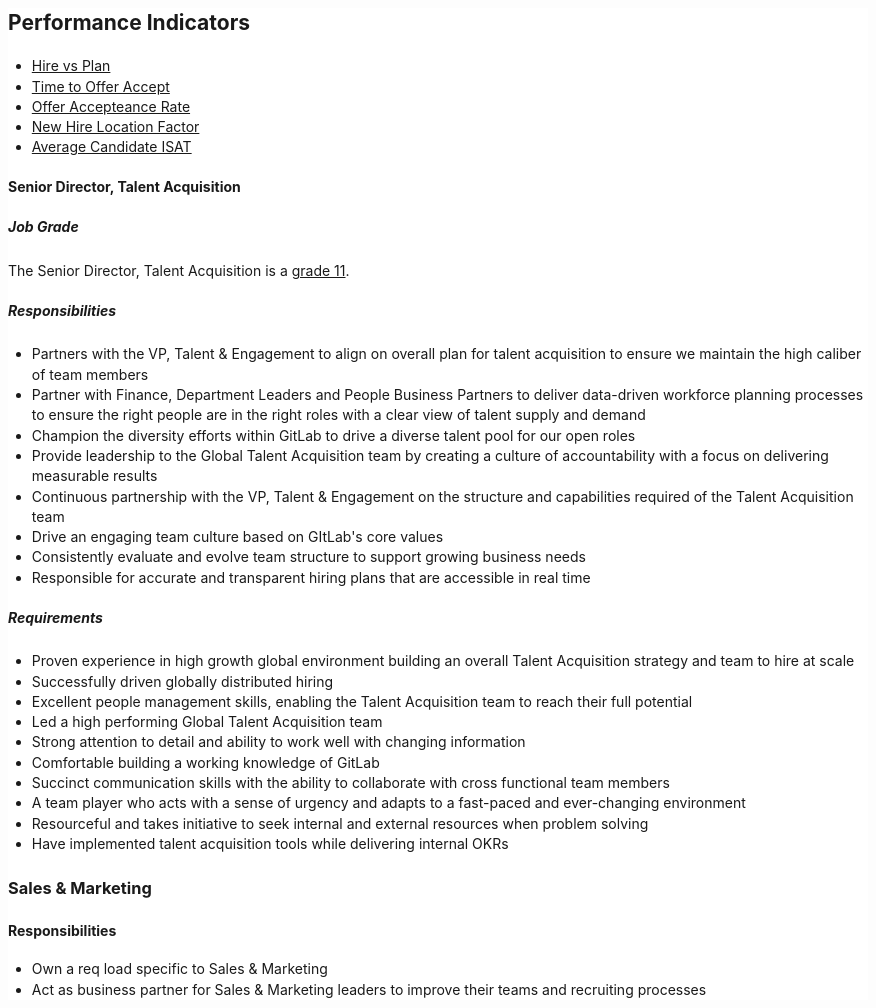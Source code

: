 ## Performance Indicators

- [Hire vs Plan](https://about.gitlab.com/#hires-vs-plan)
- [Time to Offer Accept](https://about.gitlab.com/#time-to-offer-accept-days)
- [Offer Accepteance Rate](https://about.gitlab.com/#offer-acceptance-rate)
- [New Hire Location Factor](https://about.gitlab.com/#new-hire-location-factor)
- [Average Candidate ISAT](https://about.gitlab.com/#interviewee-satisfaction-isat)

#### Senior Director, Talent Acquisition

##### Job Grade

The Senior Director, Talent Acquisition is a [grade 11](https://about.gitlab.com/handbook/total-rewards/compensation/compensation-calculator/#gitlab-job-grades).

##### Responsibilities

- Partners with the VP, Talent & Engagement to align on overall plan for talent acquisition to ensure we maintain the high caliber of team members
- Partner with Finance, Department Leaders and People Business Partners to deliver data-driven workforce planning processes to ensure the right people are in the right roles with a clear view of talent supply and demand
- Champion the diversity efforts within GitLab to drive a diverse talent pool for our open roles
- Provide leadership to the Global Talent Acquisition team by creating a culture of accountability with a focus on delivering measurable results
- Continuous partnership with the VP, Talent & Engagement on the structure and capabilities required of the Talent Acquisition team
- Drive an engaging team culture based on GItLab's core values
- Consistently evaluate and evolve team structure to support growing business needs
- Responsible for accurate and transparent hiring plans that are accessible in real time

##### Requirements

- Proven experience in high growth global environment building an overall Talent Acquisition strategy and team to hire at scale
- Successfully driven globally distributed hiring
- Excellent people management skills, enabling the Talent Acquisition team to reach their full potential
- Led a high performing Global Talent Acquisition team
- Strong attention to detail and ability to work well with changing information
- Comfortable building a working knowledge of GitLab
- Succinct communication skills with the ability to collaborate with cross functional team members
- A team player who acts with a sense of urgency and adapts to a fast-paced and ever-changing environment
- Resourceful and takes initiative to seek internal and external resources when problem solving
- Have implemented talent acquisition tools while delivering internal OKRs

### Sales & Marketing

#### Responsibilities

- Own a req load specific to Sales & Marketing
- Act as business partner for Sales & Marketing leaders to improve their teams and recruiting processes
